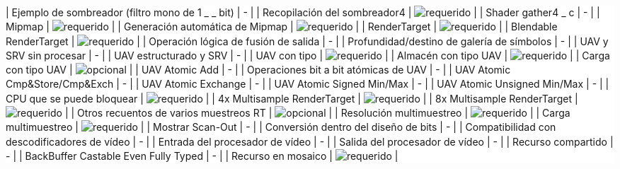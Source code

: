 | Ejemplo de sombreador (filtro mono de 1 \_ \_ bit) | \- |
| Recopilación del sombreador4 | ![requerido](images/letter-r.jpg) |
| Shader gather4 \_ c | \- |
| Mipmap | ![requerido](images/letter-r.jpg) |
| Generación automática de Mipmap | ![requerido](images/letter-r.jpg) |
| RenderTarget | ![requerido](images/letter-r.jpg) |
| Blendable RenderTarget | ![requerido](images/letter-r.jpg) |
| Operación lógica de fusión de salida | \- |
| Profundidad/destino de galería de símbolos | \- |
| UAV y SRV sin procesar | \- |
| UAV estructurado y SRV | \- |
| UAV con tipo | ![requerido](images/letter-r.jpg) |
| Almacén con tipo UAV | ![requerido](images/letter-r.jpg) |
| Carga con tipo UAV | ![opcional](images/letter-o.jpg) |
| UAV Atomic Add | \- |
| Operaciones bit a bit atómicas de UAV | \- |
| UAV Atomic Cmp&Store/Cmp&Exch | \- |
| UAV Atomic Exchange | \- |
| UAV Atomic Signed Min/Max | \- |
| UAV Atomic Unsigned Min/Max | \- |
| CPU que se puede bloquear | ![requerido](images/letter-r.jpg) |
| 4x Multisample RenderTarget | ![requerido](images/letter-r.jpg) |
| 8x Multisample RenderTarget | ![requerido](images/letter-r.jpg) |
| Otros recuentos de varios muestreos RT | ![opcional](images/letter-o.jpg) |
| Resolución multimuestreo | ![requerido](images/letter-r.jpg) |
| Carga multimuestreo | ![requerido](images/letter-r.jpg) |
| Mostrar Scan-Out | \- |
| Conversión dentro del diseño de bits | \- |
| Compatibilidad con descodificadores de vídeo | \- |
| Entrada del procesador de vídeo | \- |
| Salida del procesador de vídeo | \- |
| Recurso compartido | \- |
| BackBuffer Castable Even Fully Typed | \- |
| Recurso en mosaico | ![requerido](images/letter-r.jpg) |
